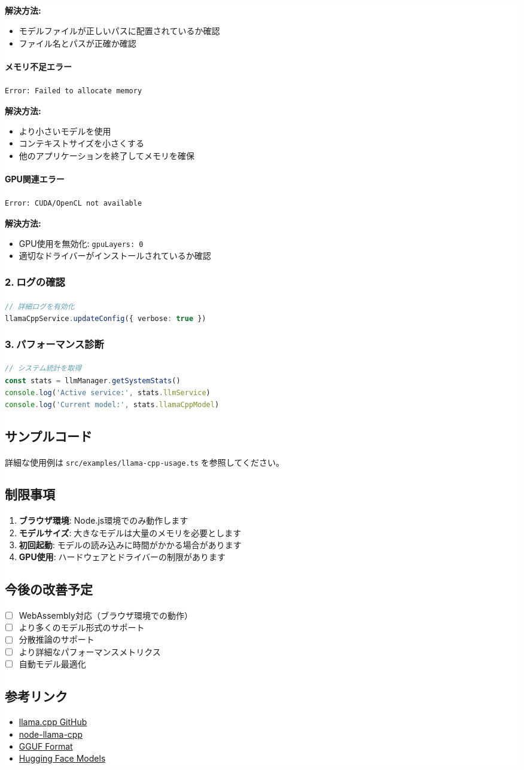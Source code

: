 **解決方法:**
- モデルファイルが正しいパスに配置されているか確認
- ファイル名とパスが正確か確認

#### メモリ不足エラー
```
Error: Failed to allocate memory
```

**解決方法:**
- より小さいモデルを使用
- コンテキストサイズを小さくする
- 他のアプリケーションを終了してメモリを確保

#### GPU関連エラー
```
Error: CUDA/OpenCL not available
```

**解決方法:**
- GPU使用を無効化: `gpuLayers: 0`
- 適切なドライバーがインストールされているか確認

### 2. ログの確認

```typescript
// 詳細ログを有効化
llamaCppService.updateConfig({ verbose: true })
```

### 3. パフォーマンス診断

```typescript
// システム統計を取得
const stats = llmManager.getSystemStats()
console.log('Active service:', stats.llmService)
console.log('Current model:', stats.llamaCppModel)
```

## サンプルコード

詳細な使用例は `src/examples/llama-cpp-usage.ts` を参照してください。

## 制限事項

1. **ブラウザ環境**: Node.js環境でのみ動作します
2. **モデルサイズ**: 大きなモデルは大量のメモリを必要とします
3. **初回起動**: モデルの読み込みに時間がかかる場合があります
4. **GPU使用**: ハードウェアとドライバーの制限があります

## 今後の改善予定

- [ ] WebAssembly対応（ブラウザ環境での動作）
- [ ] より多くのモデル形式のサポート
- [ ] 分散推論のサポート
- [ ] より詳細なパフォーマンスメトリクス
- [ ] 自動モデル最適化

## 参考リンク

- [llama.cpp GitHub](https://github.com/ggml-org/llama.cpp)
- [node-llama-cpp](https://www.npmjs.com/package/node-llama-cpp)
- [GGUF Format](https://github.com/ggerganov/ggml/blob/master/docs/gguf.md)
- [Hugging Face Models](https://huggingface.co/models?search=gguf)
